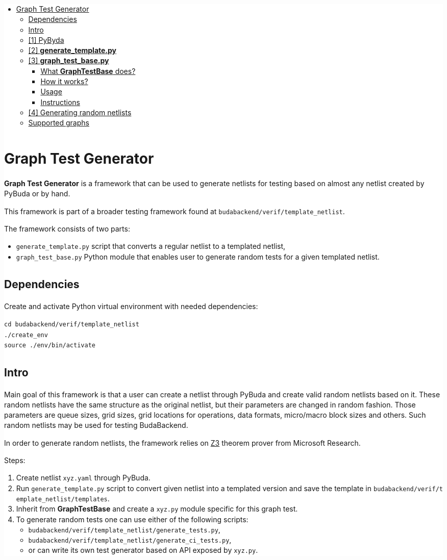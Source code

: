 - [Graph Test Generator](#graph-test-generator)
  - [Dependencies](#dependencies)
  - [Intro](#intro)
  - [[1] PyByda](#1-pybyda)
  - [[2] **generate_template.py**](#2-generate_templatepy)
  - [[3] **graph_test_base.py**](#3-graph_test_basepy)
    - [What **GraphTestBase** does?](#what-graphtestbase-does)
    - [How it works?](#how-it-works)
    - [Usage](#usage)
    - [Instructions](#instructions)
  - [[4] Generating random netlists](#4-generating-random-netlists)
  - [Supported graphs](#supported-graphs)


# Graph Test Generator

**Graph Test Generator** is a framework that can be used to generate netlists for testing based on almost any netlist created by PyBuda or by hand.

This framework is part of a broader testing framework found at `budabackend/verif/template_netlist`.

The framework consists of two parts:
* `generate_template.py` script that converts a regular netlist to a templated netlist,
* `graph_test_base.py` Python module that enables user to generate random tests for a given templated netlist.

## Dependencies
Create and activate Python virtual environment with needed dependencies:
```
cd budabackend/verif/template_netlist
./create_env
source ./env/bin/activate
```

## Intro

Main goal of this framework is that a user can create a netlist through PyBuda and create valid random netlists based on it. These random netlists have the same structure as the original netlist, but their parameters are changed in random fashion. Those parameters are queue sizes, grid sizes, grid locations for operations, data formats, micro/macro block sizes and others. Such random netlists may be used for testing BudaBackend.

In order to generate random netlists, the framework relies on [Z3](https://github.com/Z3Prover/z3) theorem prover from Microsoft Research.

Steps:
1. Create netlist `xyz.yaml` through PyBuda.
2. Run `generate_template.py` script to convert given netlist into a templated version and save the template in `budabackend/verif/template_netlist/templates`.
3. Inherit from **GraphTestBase** and create a `xyz.py` module specific for this graph test.
4. To generate random tests one can use either of the following scripts:
    - `budabackend/verif/template_netlist/generate_tests.py`,
    - `budabackend/verif/template_netlist/generate_ci_tests.py`,
    - or can write its own test generator based on API exposed by `xyz.py`.
